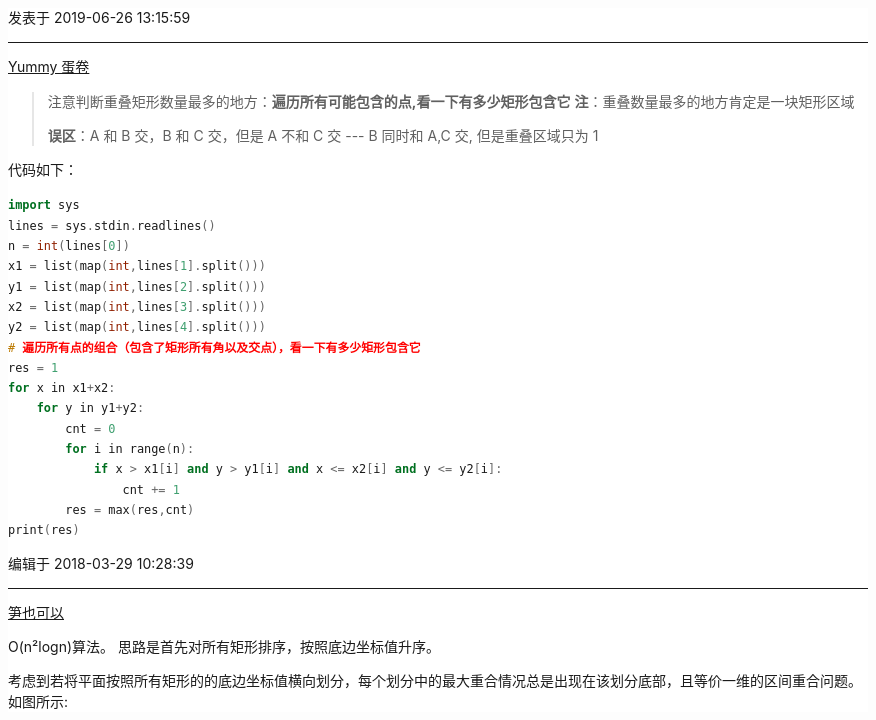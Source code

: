 发表于 2019-06-26 13:15:59

* * *

[Yummy 蛋卷](https://www.nowcoder.com/profile/4269926)

> 注意判断重叠矩形数量最多的地方：**遍历所有可能包含的点,看一下有多少矩形包含它**
> **注**：重叠数量最多的地方肯定是一块矩形区域
> 
> **误区**：A 和 B 交，B 和 C 交，但是 A 不和 C 交 --- B 同时和 A,C 交, 但是重叠区域只为 1

代码如下：

```cpp
import sys
lines = sys.stdin.readlines()
n = int(lines[0])
x1 = list(map(int,lines[1].split()))
y1 = list(map(int,lines[2].split()))
x2 = list(map(int,lines[3].split()))
y2 = list(map(int,lines[4].split()))
# 遍历所有点的组合（包含了矩形所有角以及交点），看一下有多少矩形包含它
res = 1
for x in x1+x2:
    for y in y1+y2:
        cnt = 0
        for i in range(n):
            if x > x1[i] and y > y1[i] and x <= x2[i] and y <= y2[i]:
                cnt += 1
        res = max(res,cnt)
print(res) 
```

编辑于 2018-03-29 10:28:39

* * *

[笋也可以](https://www.nowcoder.com/profile/3631055)

O(n²logn)算法。
思路是首先对所有矩形排序，按照底边坐标值升序。

考虑到若将平面按照所有矩形的的底边坐标值横向划分，每个划分中的最大重合情况总是出现在该划分底部，且等价一维的区间重合问题。如图所示: